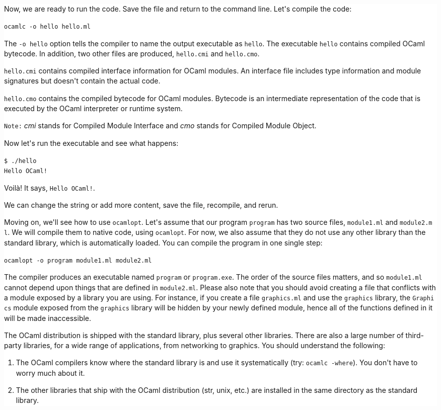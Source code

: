 Now, we are ready to run the code. Save the file and return to the command line. Let's compile the code:

```dune
ocamlc -o hello hello.ml
```

The `-o hello` option tells the compiler to name the output executable as `hello`. The executable `hello` contains compiled OCaml bytecode. In addition, two other files are produced, `hello.cmi` and `hello.cmo`.

`hello.cmi` contains compiled interface information for OCaml modules. An interface file includes type information and module signatures but doesn't contain the actual code.

`hello.cmo` contains the compiled bytecode for OCaml modules. Bytecode is an intermediate representation of the code that is executed by the OCaml interpreter or runtime system.

`Note:` _cmi_ stands for Compiled Module Interface and _cmo_ stands for Compiled Module Object.

Now let's run the executable and see what happens:

```shell
$ ./hello
Hello OCaml!
```

Voilà! It says, `Hello OCaml!`.

We can change the string or add more content, save the file, recompile, and rerun.

Moving on, we'll see how to use `ocamlopt`. Let's assume that our program `program` has two source files,
`module1.ml` and `module2.ml`. We will compile them to native code,
using `ocamlopt`. For now, we also assume that they do not use any other
library than the standard library, which is automatically loaded. You
can compile the program in one single step:

```shell
ocamlopt -o program module1.ml module2.ml
```

The compiler produces an executable named `program` or `program.exe`. The order
of the source files matters, and so `module1.ml` cannot depend upon things that
are defined in `module2.ml`. Please also note that you should avoid creating a file that
conflicts with a module exposed by a library you are using. For instance, if you create
a file `graphics.ml` and use the `graphics` library, the `Graphics` module exposed
from the `graphics` library will be hidden by your newly defined module, hence all
of the functions defined in it will be made inaccessible.

The OCaml distribution is shipped with the standard library, plus several other
libraries. There are also a large number of third-party libraries, for a wide
range of applications, from networking to graphics. You should understand the
following:

1. The OCaml compilers know where the standard library is and use it
   systematically (try: `ocamlc -where`). You don't have to worry much about
   it.

1. The other libraries that ship with the OCaml distribution (str, unix, etc.)
   are installed in the same directory as the standard library.
